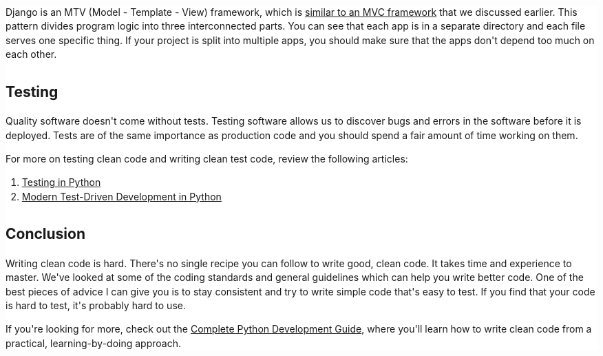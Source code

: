 
Django is an MTV (Model - Template - View) framework, which is [similar to an MVC framework][34] that we discussed earlier. This pattern divides program logic into three interconnected parts. You can see that each app is in a separate directory and each file serves one specific thing. If your project is split into multiple apps, you should make sure that the apps don't depend too much on each other.

## Testing

Quality software doesn't come without tests. Testing software allows us to discover bugs and errors in the software before it is deployed. Tests are of the same importance as production code and you should spend a fair amount of time working on them.

For more on testing clean code and writing clean test code, review the following articles:

1.  [Testing in Python][35]
2.  [Modern Test-Driven Development in Python][36]

## Conclusion

Writing clean code is hard. There's no single recipe you can follow to write good, clean code. It takes time and experience to master. We've looked at some of the coding standards and general guidelines which can help you write better code. One of the best pieces of advice I can give you is to stay consistent and try to write simple code that's easy to test. If you find that your code is hard to test, it's probably hard to use.

If you're looking for more, check out the [Complete Python Development Guide][37], where you'll learn how to write clean code from a practical, learning-by-doing approach.

[1]: https://testdriven.io/blog/clean-code-python/#what-is-clean-code
[2]: https://testdriven.io/blog/clean-code-python/#code-standards
[3]: https://testdriven.io/blog/clean-code-python/#code-principles
[4]: https://testdriven.io/blog/clean-code-python/#code-formatters
[5]: https://testdriven.io/blog/clean-code-python/#naming-conventions
[6]: https://testdriven.io/blog/clean-code-python/#variables
[7]: https://testdriven.io/blog/clean-code-python/#functions
[8]: https://testdriven.io/blog/clean-code-python/#comments
[9]: https://testdriven.io/blog/clean-code-python/#decorators-context-managers-iterators-and-generators
[10]: https://testdriven.io/blog/clean-code-python/#modularity-and-classes
[11]: https://testdriven.io/blog/clean-code-python/#testing
[12]: https://testdriven.io/blog/clean-code-python/#conclusion
[13]: https://www.python.org/dev/peps/pep-0008/
[14]: https://www.python.org/dev/peps/pep-0008/
[15]: https://www.python.org/dev/peps/pep-0020/
[16]: https://docs.python.org/3/library/
[17]: https://inventwithpython.com/blog/2018/08/17/the-zen-of-python-explained/
[18]: https://en.wikipedia.org/wiki/Model%E2%80%93view%E2%80%93controller
[19]: https://en.wikipedia.org/wiki/Single-responsibility_principle
[20]: https://en.wikipedia.org/wiki/Open%E2%80%93closed_principle
[21]: https://en.wikipedia.org/wiki/Liskov_substitution_principle
[22]: https://en.wikipedia.org/wiki/Interface_segregation_principle
[23]: https://en.wikipedia.org/wiki/Dependency_inversion_principle
[24]: https://github.com/psf/black
[25]: https://flake8.pycqa.org/en/latest/index.html
[26]: https://github.com/hhatto/autopep8
[27]: https://github.com/google/yapf
[28]: https://pylint.pycqa.org/
[29]: https://github.com/PyCQA/pyflakes
[30]: http://mypy-lang.org/
[31]: https://testdriven.io/blog/python-code-quality/
[32]: https://testdriven.io/blog/documenting-python/
[33]: https://www.djangoproject.com/
[34]: https://docs.djangoproject.com/en/3.2/faq/general/#django-appears-to-be-a-mvc-framework-but-you-call-the-controller-the-view-and-the-view-the-template-how-come-you-don-t-use-the-standard-names
[35]: https://testdriven.io/blog/testing-python/
[36]: https://testdriven.io/blog/modern-tdd/
[37]: https://testdriven.io/guides/complete-python/